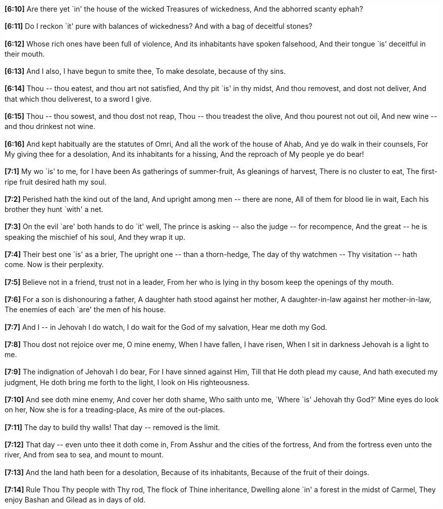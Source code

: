 **[6:10]** Are there yet \`in' the house of the wicked Treasures of wickedness, And the abhorred scanty ephah?

**[6:11]** Do I reckon \`it' pure with balances of wickedness? And with a bag of deceitful stones?

**[6:12]** Whose rich ones have been full of violence, And its inhabitants have spoken falsehood, And their tongue \`is' deceitful in their mouth.

**[6:13]** And I also, I have begun to smite thee, To make desolate, because of thy sins.

**[6:14]** Thou -- thou eatest, and thou art not satisfied, And thy pit \`is' in thy midst, And thou removest, and dost not deliver, And that which thou deliverest, to a sword I give.

**[6:15]** Thou -- thou sowest, and thou dost not reap, Thou -- thou treadest the olive, And thou pourest not out oil, And new wine -- and thou drinkest not wine.

**[6:16]** And kept habitually are the statutes of Omri, And all the work of the house of Ahab, And ye do walk in their counsels, For My giving thee for a desolation, And its inhabitants for a hissing, And the reproach of My people ye do bear!

**[7:1]** My wo \`is' to me, for I have been As gatherings of summer-fruit, As gleanings of harvest, There is no cluster to eat, The first-ripe fruit desired hath my soul.

**[7:2]** Perished hath the kind out of the land, And upright among men -- there are none, All of them for blood lie in wait, Each his brother they hunt \`with' a net.

**[7:3]** On the evil \`are' both hands to do \`it' well, The prince is asking -- also the judge -- for recompence, And the great -- he is speaking the mischief of his soul, And they wrap it up.

**[7:4]** Their best one \`is' as a brier, The upright one -- than a thorn-hedge, The day of thy watchmen -- Thy visitation -- hath come. Now is their perplexity.

**[7:5]** Believe not in a friend, trust not in a leader, From her who is lying in thy bosom keep the openings of thy mouth.

**[7:6]** For a son is dishonouring a father, A daughter hath stood against her mother, A daughter-in-law against her mother-in-law, The enemies of each \`are' the men of his house.

**[7:7]** And I -- in Jehovah I do watch, I do wait for the God of my salvation, Hear me doth my God.

**[7:8]** Thou dost not rejoice over me, O mine enemy, When I have fallen, I have risen, When I sit in darkness Jehovah is a light to me.

**[7:9]** The indignation of Jehovah I do bear, For I have sinned against Him, Till that He doth plead my cause, And hath executed my judgment, He doth bring me forth to the light, I look on His righteousness.

**[7:10]** And see doth mine enemy, And cover her doth shame, Who saith unto me, \`Where \`is' Jehovah thy God?' Mine eyes do look on her, Now she is for a treading-place, As mire of the out-places.

**[7:11]** The day to build thy walls! That day -- removed is the limit.

**[7:12]** That day -- even unto thee it doth come in, From Asshur and the cities of the fortress, And from the fortress even unto the river, And from sea to sea, and mount to mount.

**[7:13]** And the land hath been for a desolation, Because of its inhabitants, Because of the fruit of their doings.

**[7:14]** Rule Thou Thy people with Thy rod, The flock of Thine inheritance, Dwelling alone \`in' a forest in the midst of Carmel, They enjoy Bashan and Gilead as in days of old.
